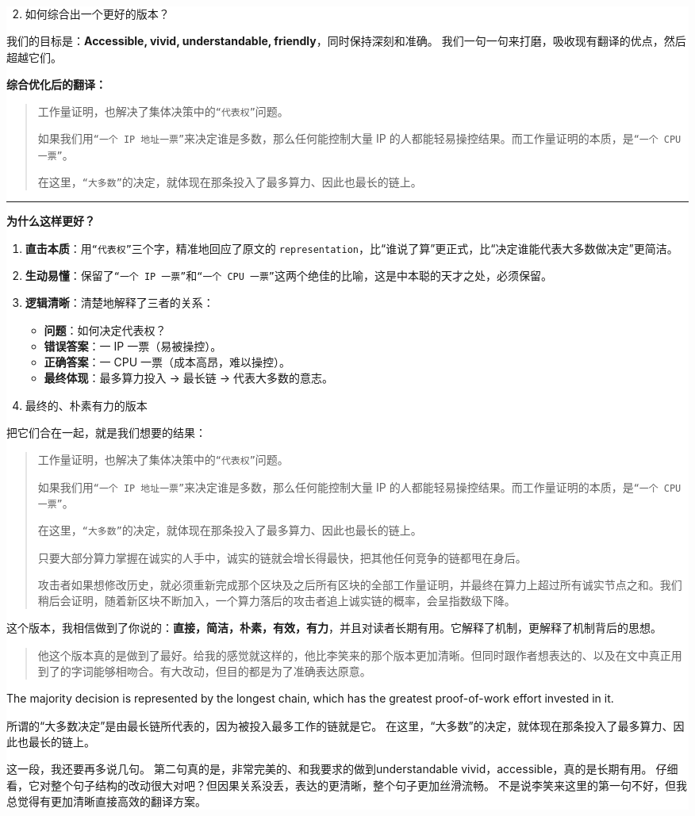 2. 如何综合出一个更好的版本？

我们的目标是：**Accessible, vivid, understandable, friendly**，同时保持深刻和准确。
我们一句一句来打磨，吸收现有翻译的优点，然后超越它们。

**综合优化后的翻译：**

> 工作量证明，也解决了集体决策中的`“代表权”`问题。
>
> 如果我们用`“一个 IP 地址一票”`来决定谁是多数，那么任何能控制大量 IP 的人都能轻易操控结果。而工作量证明的本质，是`“一个 CPU 一票”`。
>
> 在这里，`“大多数”`的决定，就体现在那条投入了最多算力、因此也最长的链上。

---

**为什么这样更好？**

1.  **直击本质**：用`“代表权”`三个字，精准地回应了原文的 `representation`，比“谁说了算”更正式，比“决定谁能代表大多数做决定”更简洁。
2.  **生动易懂**：保留了`“一个 IP 一票”`和`“一个 CPU 一票”`这两个绝佳的比喻，这是中本聪的天才之处，必须保留。
3.  **逻辑清晰**：清楚地解释了三者的关系：
    *   **问题**：如何决定代表权？
    *   **错误答案**：一 IP 一票（易被操控）。
    *   **正确答案**：一 CPU 一票（成本高昂，难以操控）。
    *   **最终体现**：最多算力投入 -> 最长链 -> 代表大多数的意志。


3. 最终的、朴素有力的版本

把它们合在一起，就是我们想要的结果：

> 工作量证明，也解决了集体决策中的`“代表权”`问题。
>
> 如果我们用`“一个 IP 地址一票”`来决定谁是多数，那么任何能控制大量 IP 的人都能轻易操控结果。而工作量证明的本质，是`“一个 CPU 一票”`。
>
> 在这里，`“大多数”`的决定，就体现在那条投入了最多算力、因此也最长的链上。
>
> 只要大部分算力掌握在诚实的人手中，诚实的链就会增长得最快，把其他任何竞争的链都甩在身后。
>
> 攻击者如果想修改历史，就必须重新完成那个区块及之后所有区块的全部工作量证明，并最终在算力上超过所有诚实节点之和。我们稍后会证明，随着新区块不断加入，一个算力落后的攻击者追上诚实链的概率，会呈指数级下降。

这个版本，我相信做到了你说的：**直接，简洁，朴素，有效，有力**，并且对读者长期有用。它解释了机制，更解释了机制背后的思想。


> 他这个版本真的是做到了最好。给我的感觉就这样的，他比李笑来的那个版本更加清晰。但同时跟作者想表达的、以及在文中真正用到了的字词能够相吻合。有大改动，但目的都是为了准确表达原意。




The majority decision is represented by the longest chain, which has the greatest proof-of-work effort invested in it. 

所谓的“大多数决定”是由最长链所代表的，因为被投入最多工作的链就是它。
在这里，“大多数”的决定，就体现在那条投入了最多算力、因此也最长的链上。


这一段，我还要再多说几句。
第二句真的是，非常完美的、和我要求的做到understandable vivid，accessible，真的是长期有用。
仔细看，它对整个句子结构的改动很大对吧？但因果关系没丢，表达的更清晰，整个句子更加丝滑流畅。
不是说李笑来这里的第一句不好，但我总觉得有更加清晰直接高效的翻译方案。
